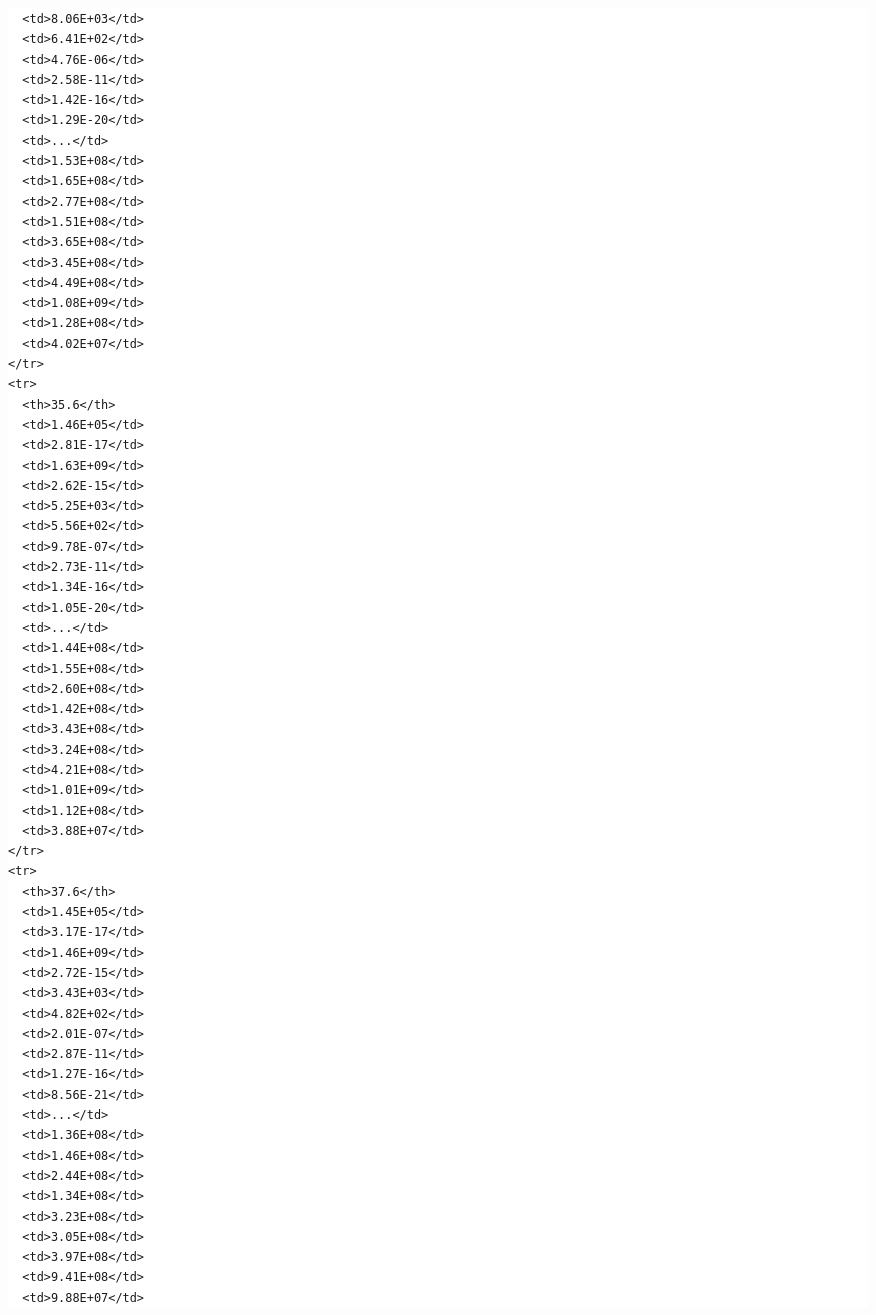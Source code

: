       <td>8.06E+03</td>
      <td>6.41E+02</td>
      <td>4.76E-06</td>
      <td>2.58E-11</td>
      <td>1.42E-16</td>
      <td>1.29E-20</td>
      <td>...</td>
      <td>1.53E+08</td>
      <td>1.65E+08</td>
      <td>2.77E+08</td>
      <td>1.51E+08</td>
      <td>3.65E+08</td>
      <td>3.45E+08</td>
      <td>4.49E+08</td>
      <td>1.08E+09</td>
      <td>1.28E+08</td>
      <td>4.02E+07</td>
    </tr>
    <tr>
      <th>35.6</th>
      <td>1.46E+05</td>
      <td>2.81E-17</td>
      <td>1.63E+09</td>
      <td>2.62E-15</td>
      <td>5.25E+03</td>
      <td>5.56E+02</td>
      <td>9.78E-07</td>
      <td>2.73E-11</td>
      <td>1.34E-16</td>
      <td>1.05E-20</td>
      <td>...</td>
      <td>1.44E+08</td>
      <td>1.55E+08</td>
      <td>2.60E+08</td>
      <td>1.42E+08</td>
      <td>3.43E+08</td>
      <td>3.24E+08</td>
      <td>4.21E+08</td>
      <td>1.01E+09</td>
      <td>1.12E+08</td>
      <td>3.88E+07</td>
    </tr>
    <tr>
      <th>37.6</th>
      <td>1.45E+05</td>
      <td>3.17E-17</td>
      <td>1.46E+09</td>
      <td>2.72E-15</td>
      <td>3.43E+03</td>
      <td>4.82E+02</td>
      <td>2.01E-07</td>
      <td>2.87E-11</td>
      <td>1.27E-16</td>
      <td>8.56E-21</td>
      <td>...</td>
      <td>1.36E+08</td>
      <td>1.46E+08</td>
      <td>2.44E+08</td>
      <td>1.34E+08</td>
      <td>3.23E+08</td>
      <td>3.05E+08</td>
      <td>3.97E+08</td>
      <td>9.41E+08</td>
      <td>9.88E+07</td>
